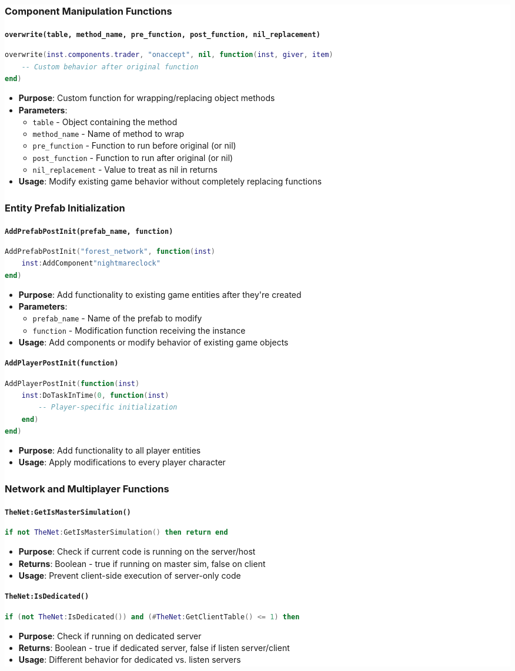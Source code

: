 ### Component Manipulation Functions

**`overwrite(table, method_name, pre_function, post_function, nil_replacement)`**
```lua
overwrite(inst.components.trader, "onaccept", nil, function(inst, giver, item)
    -- Custom behavior after original function
end)
```
- **Purpose**: Custom function for wrapping/replacing object methods
- **Parameters**: 
  - `table` - Object containing the method
  - `method_name` - Name of method to wrap
  - `pre_function` - Function to run before original (or nil)
  - `post_function` - Function to run after original (or nil)
  - `nil_replacement` - Value to treat as nil in returns
- **Usage**: Modify existing game behavior without completely replacing functions

### Entity Prefab Initialization

**`AddPrefabPostInit(prefab_name, function)`**
```lua
AddPrefabPostInit("forest_network", function(inst)
    inst:AddComponent"nightmareclock"
end)
```
- **Purpose**: Add functionality to existing game entities after they're created
- **Parameters**: 
  - `prefab_name` - Name of the prefab to modify
  - `function` - Modification function receiving the instance
- **Usage**: Add components or modify behavior of existing game objects

**`AddPlayerPostInit(function)`**
```lua
AddPlayerPostInit(function(inst)
    inst:DoTaskInTime(0, function(inst)
        -- Player-specific initialization
    end)
end)
```
- **Purpose**: Add functionality to all player entities
- **Usage**: Apply modifications to every player character

### Network and Multiplayer Functions

**`TheNet:GetIsMasterSimulation()`**
```lua
if not TheNet:GetIsMasterSimulation() then return end
```
- **Purpose**: Check if current code is running on the server/host
- **Returns**: Boolean - true if running on master sim, false on client
- **Usage**: Prevent client-side execution of server-only code

**`TheNet:IsDedicated()`**
```lua
if (not TheNet:IsDedicated()) and (#TheNet:GetClientTable() <= 1) then
```
- **Purpose**: Check if running on dedicated server
- **Returns**: Boolean - true if dedicated server, false if listen server/client
- **Usage**: Different behavior for dedicated vs. listen servers

